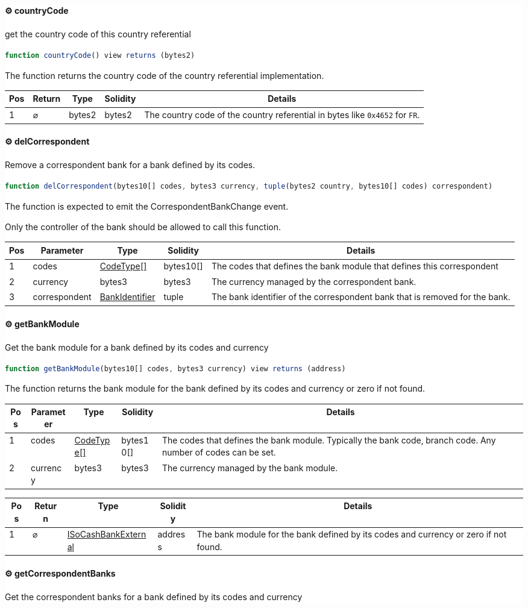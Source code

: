 
#### ⚙️ __countryCode__
get the country code of this country referential

```js
function countryCode() view returns (bytes2)
```
The function returns the country code of the country referential implementation.

| Pos | Return | Type | Solidity | Details |
| --- | --- | --- | --- | --- |
|1 | ⌀ | bytes2 | bytes2 | The country code of the country referential in bytes like `0x4652` for `FR`. |


#### ⚙️ __delCorrespondent__
Remove a correspondent bank for a bank defined by its codes.

```js
function delCorrespondent(bytes10[] codes, bytes3 currency, tuple(bytes2 country, bytes10[] codes) correspondent)
```
The function is expected to emit the CorrespondentBankChange event. 



Only the controller of the bank should be allowed to call this function.

| Pos | Parameter | Type | Solidity | Details |
| --- | --- | --- | --- | --- |
|1 | codes | [CodeType[]](./api-t-CodeType.md) | bytes10[] | The codes that defines the bank module that defines this correspondent |
|2 | currency | bytes3 | bytes3 | The currency managed by the correspondent bank. |
|3 | correspondent | [BankIdentifier](./api-t-BankIdentifier.md) | tuple | The bank identifier of the correspondent bank that is removed for the bank. |


#### ⚙️ __getBankModule__
Get the bank module for a bank defined by its codes and currency

```js
function getBankModule(bytes10[] codes, bytes3 currency) view returns (address)
```
The function returns the bank module for the bank defined by its codes and currency or zero if not found.

| Pos | Parameter | Type | Solidity | Details |
| --- | --- | --- | --- | --- |
|1 | codes | [CodeType[]](./api-t-CodeType.md) | bytes10[] | The codes that defines the bank module. Typically the bank code, branch code. Any number of codes can be set. |
|2 | currency | bytes3 | bytes3 | The currency managed by the bank module. |


| Pos | Return | Type | Solidity | Details |
| --- | --- | --- | --- | --- |
|1 | ⌀ | [ISoCashBankExternal](./api-t-ISoCashBankExternal.md) | address | The bank module for the bank defined by its codes and currency or zero if not found. |


#### ⚙️ __getCorrespondentBanks__
Get the correspondent banks for a bank defined by its codes and currency 

